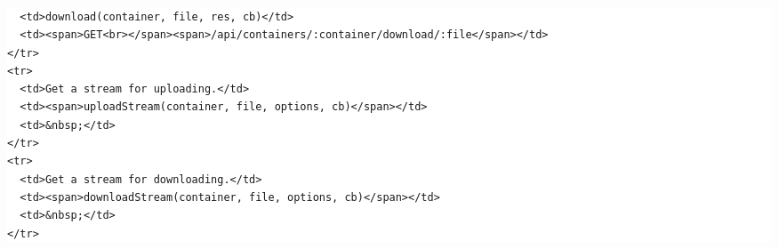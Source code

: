       <td>download(container, file, res, cb)</td>
      <td><span>GET<br></span><span>/api/containers/:container/download/:file</span></td>
    </tr>
    <tr>
      <td>Get a stream for uploading.</td>
      <td><span>uploadStream(container, file, options, cb)</span></td>
      <td>&nbsp;</td>
    </tr>
    <tr>
      <td>Get a stream for downloading.</td>
      <td><span>downloadStream(container, file, options, cb)</span></td>
      <td>&nbsp;</td>
    </tr>
  </tbody>
</table>